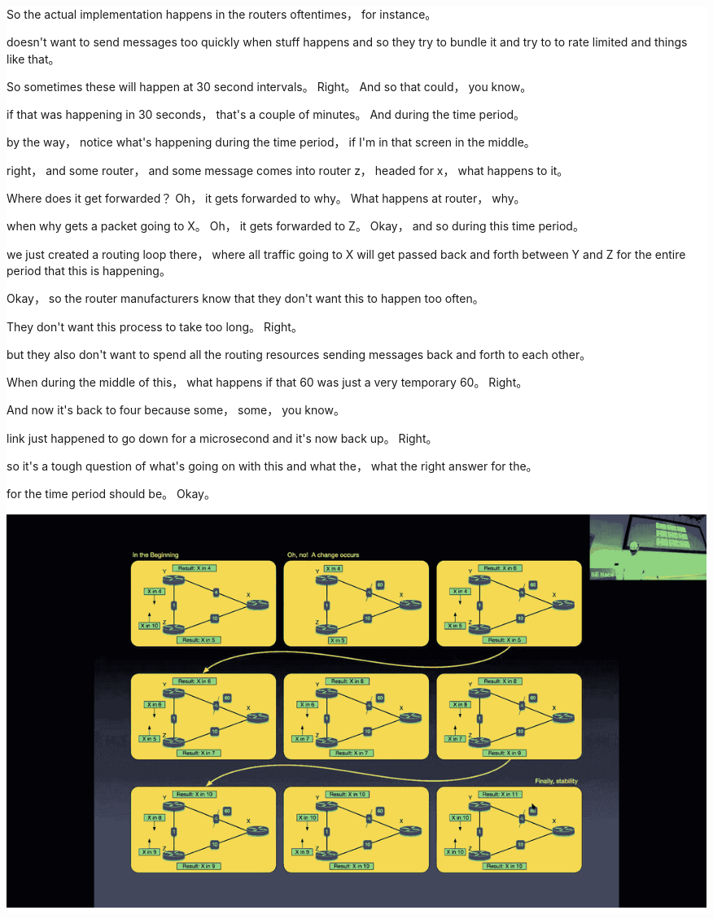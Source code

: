  So the actual implementation happens in the routers oftentimes， for instance。

 doesn't want to send messages too quickly when stuff happens and so they try to bundle it and try to to rate limited and things like that。

 So sometimes these will happen at 30 second intervals。 Right。 And so that could， you know。

 if that was happening in 30 seconds， that's a couple of minutes。 And during the time period。

 by the way， notice what's happening during the time period， if I'm in that screen in the middle。

 right， and some router， and some message comes into router z， headed for x， what happens to it。

 Where does it get forwarded？ Oh， it gets forwarded to why。 What happens at router， why。

 when why gets a packet going to X。 Oh， it gets forwarded to Z。 Okay， and so during this time period。

 we just created a routing loop there， where all traffic going to X will get passed back and forth between Y and Z for the entire period that this is happening。

 Okay， so the router manufacturers know that they don't want this to happen too often。

 They don't want this process to take too long。 Right。

 but they also don't want to spend all the routing resources sending messages back and forth to each other。

 When during the middle of this， what happens if that 60 was just a very temporary 60。 Right。

 And now it's back to four because some， some， you know。

 link just happened to go down for a microsecond and it's now back up。 Right。

 so it's a tough question of what's going on with this and what the， what the right answer for the。

 for the time period should be。 Okay。

![](img/e6921636546ea754dcfd132f2c75b942_25.png)
